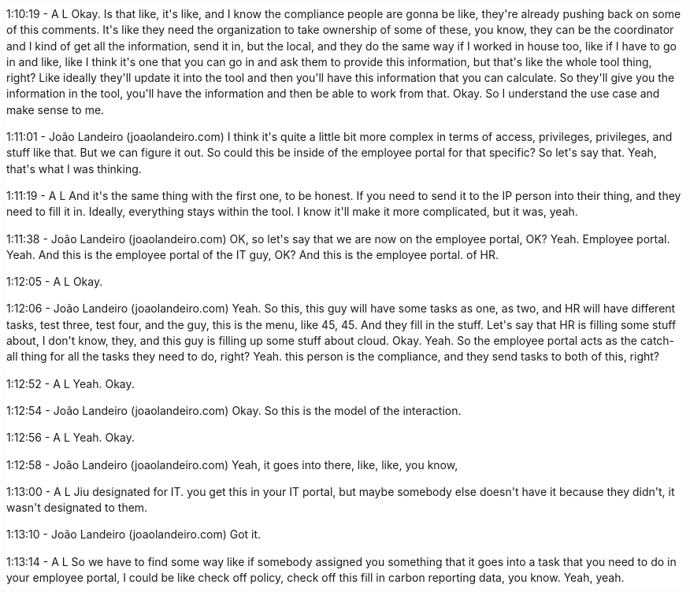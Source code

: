 1:10:19 - A L
  Okay. Is that like, it's like, and I know the compliance people are gonna be like, they're already pushing back on some of this comments.  It's like they need the organization to take ownership of some of these, you know, they can be the coordinator and I kind of get all the information, send it in, but the local, and they do the same way if I worked in house too, like if I have to go in and like, like I think it's one that you can go in and ask them to provide this information, but that's like the whole tool thing, right?  Like ideally they'll update it into the tool and then you'll have this information that you can calculate. So they'll give you the information in the tool, you'll have the information and then be able to work from that.  Okay. So I understand the use case and make sense to me.

1:11:01 - João Landeiro (joaolandeiro.com)
  I think it's quite a little bit more complex in terms of access, privileges, privileges, and stuff like that. But we can figure it out.  So could this be inside of the employee portal for that specific? So let's say that. Yeah, that's what I was thinking.

1:11:19 - A L
  And it's the same thing with the first one, to be honest. If you need to send it to the IP person into their thing, and they need to fill it in.  Ideally, everything stays within the tool. I know it'll make it more complicated, but it was, yeah.

1:11:38 - João Landeiro (joaolandeiro.com)
  OK, so let's say that we are now on the employee portal, OK? Yeah. Employee portal. Yeah. And this is the employee portal of the IT guy, OK?  And this is the employee portal. of HR.

1:12:05 - A L
  Okay.

1:12:06 - João Landeiro (joaolandeiro.com)
  Yeah. So this, this guy will have some tasks as one, as two, and HR will have different tasks, test three, test four, and the guy, this is the menu, like 45, 45.  And they fill in the stuff. Let's say that HR is filling some stuff about, I don't know, they, and this guy is filling up some stuff about cloud.  Okay. Yeah. So the employee portal acts as the catch-all thing for all the tasks they need to do, right?  Yeah. this person is the compliance, and they send tasks to both of this, right?

1:12:52 - A L
  Yeah. Okay.

1:12:54 - João Landeiro (joaolandeiro.com)
  Okay. So this is the model of the interaction.

1:12:56 - A L
  Yeah. Okay.

1:12:58 - João Landeiro (joaolandeiro.com)
  Yeah, it goes into there, like, like, you know,

1:13:00 - A L
  Jiu designated for IT. you get this in your IT portal, but maybe somebody else doesn't have it because they didn't, it wasn't designated to them.

1:13:10 - João Landeiro (joaolandeiro.com)
  Got it.

1:13:14 - A L
  So we have to find some way like if somebody assigned you something that it goes into a task that you need to do in your employee portal, I could be like check off policy, check off this fill in carbon reporting data, you know.  Yeah, yeah.
